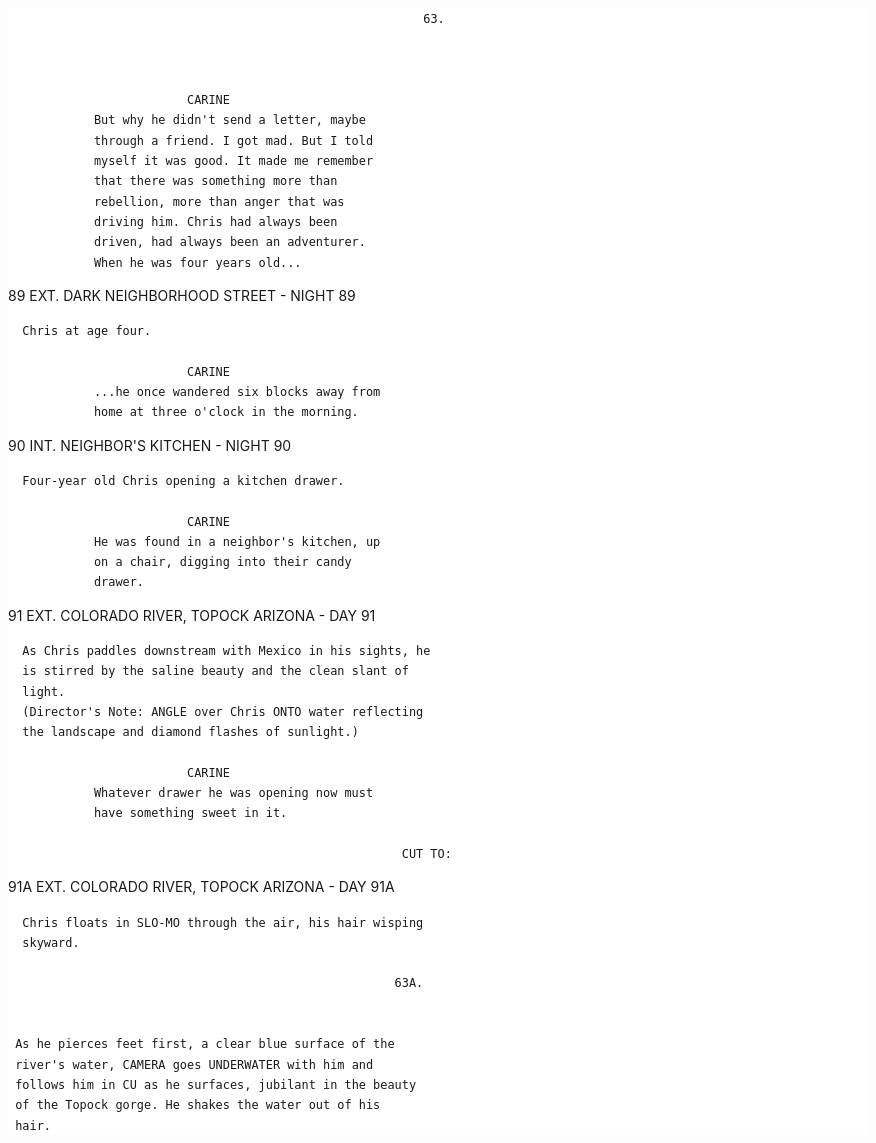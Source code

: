                                                               63.



                             CARINE
                But why he didn't send a letter, maybe
                through a friend. I got mad. But I told
                myself it was good. It made me remember
                that there was something more than
                rebellion, more than anger that was
                driving him. Chris had always been
                driven, had always been an adventurer.
                When he was four years old...


89    EXT. DARK NEIGHBORHOOD STREET - NIGHT                       89

      Chris at age four.

                             CARINE
                ...he once wandered six blocks away from
                home at three o'clock in the morning.


90    INT. NEIGHBOR'S KITCHEN - NIGHT                             90

      Four-year old Chris opening a kitchen drawer.

                             CARINE
                He was found in a neighbor's kitchen, up
                on a chair, digging into their candy
                drawer.


91    EXT. COLORADO RIVER, TOPOCK ARIZONA - DAY                   91

      As Chris paddles downstream with Mexico in his sights, he
      is stirred by the saline beauty and the clean slant of
      light.
      (Director's Note: ANGLE over Chris ONTO water reflecting
      the landscape and diamond flashes of sunlight.)

                             CARINE
                Whatever drawer he was opening now must
                have something sweet in it.

                                                           CUT TO:


91A   EXT. COLORADO RIVER, TOPOCK ARIZONA - DAY                 91A

      Chris floats in SLO-MO through the air, his hair wisping
      skyward.

                                                          63A.


     As he pierces feet first, a clear blue surface of the
     river's water, CAMERA goes UNDERWATER with him and
     follows him in CU as he surfaces, jubilant in the beauty
     of the Topock gorge. He shakes the water out of his
     hair.
